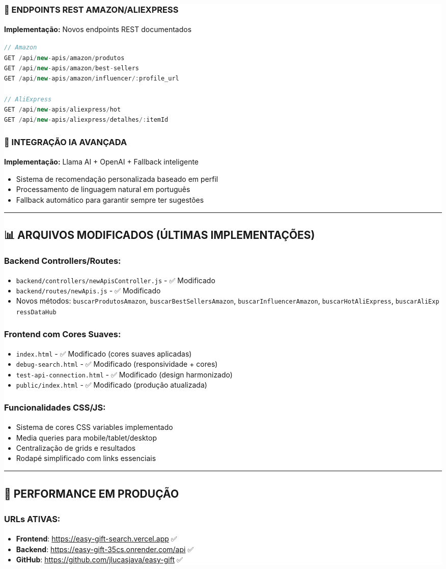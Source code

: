 ### **🔌 ENDPOINTS REST AMAZON/ALIEXPRESS**
**Implementação:** Novos endpoints REST documentados
```javascript
// Amazon
GET /api/new-apis/amazon/produtos
GET /api/new-apis/amazon/best-sellers  
GET /api/new-apis/amazon/influencer/:profile_url

// AliExpress  
GET /api/new-apis/aliexpress/hot
GET /api/new-apis/aliexpress/detalhes/:itemId
```

### **🤖 INTEGRAÇÃO IA AVANÇADA**
**Implementação:** Llama AI + OpenAI + Fallback inteligente
- Sistema de recomendação personalizada baseado em perfil
- Processamento de linguagem natural em português
- Fallback automático para garantir sempre ter sugestões

---

## 📊 **ARQUIVOS MODIFICADOS (ÚLTIMAS IMPLEMENTAÇÕES)**

### **Backend Controllers/Routes:**
- `backend/controllers/newApisController.js` - ✅ Modificado
- `backend/routes/newApis.js` - ✅ Modificado  
- Novos métodos: `buscarProdutosAmazon`, `buscarBestSellersAmazon`, `buscarInfluencerAmazon`, `buscarHotAliExpress`, `buscarAliExpressDataHub`

### **Frontend com Cores Suaves:**
- `index.html` - ✅ Modificado (cores suaves aplicadas)
- `debug-search.html` - ✅ Modificado (responsividade + cores)
- `test-api-connection.html` - ✅ Modificado (design harmonizado)
- `public/index.html` - ✅ Modificado (produção atualizada)

### **Funcionalidades CSS/JS:**
- Sistema de cores CSS variables implementado
- Media queries para mobile/tablet/desktop
- Centralização de grids e resultados
- Rodapé simplificado com links essenciais

---

## 🚀 **PERFORMANCE EM PRODUÇÃO**

### **URLs ATIVAS:**
- **Frontend**: https://easy-gift-search.vercel.app ✅
- **Backend**: https://easy-gift-35cs.onrender.com/api ✅  
- **GitHub**: https://github.com/jlucasjava/easy-gift ✅
